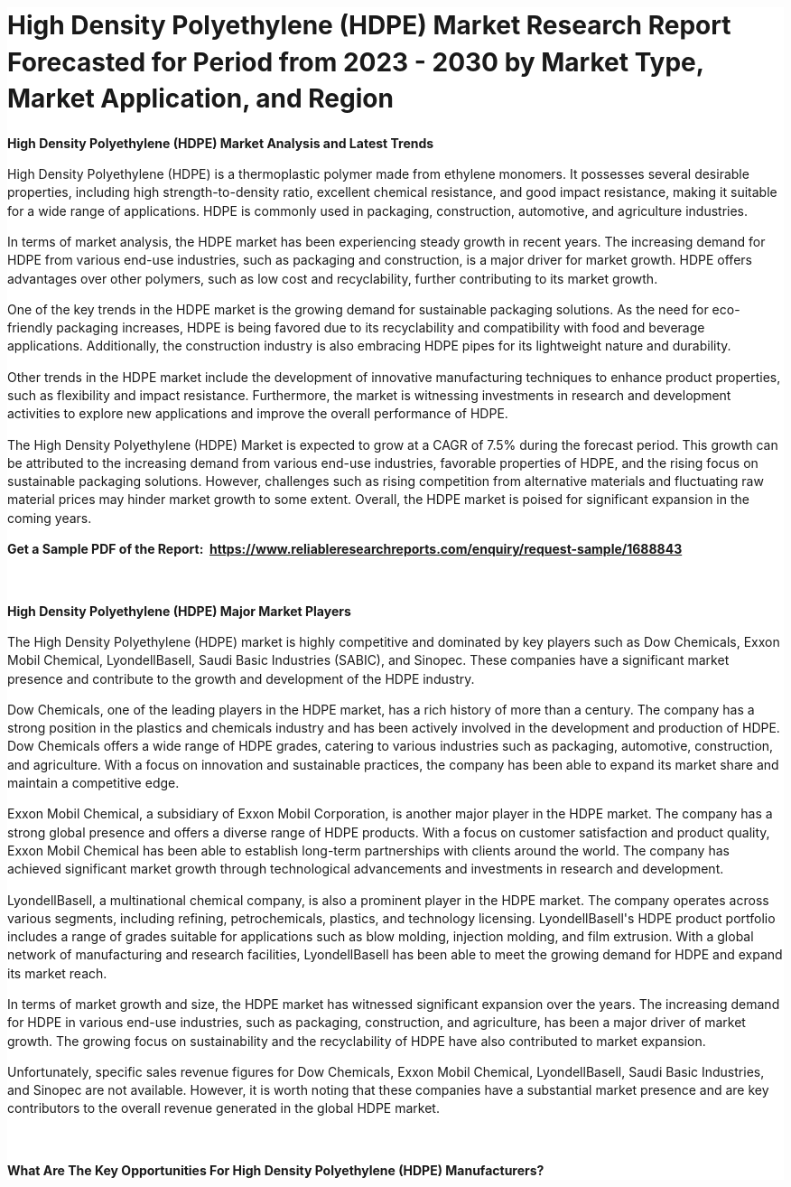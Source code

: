 <p><h1>High Density Polyethylene (HDPE) Market Research Report Forecasted for Period from 2023 -  2030 by Market Type, Market Application, and Region</h1></p><p><strong>High Density Polyethylene (HDPE) Market Analysis and Latest Trends</strong></p>
<p><p>High Density Polyethylene (HDPE) is a thermoplastic polymer made from ethylene monomers. It possesses several desirable properties, including high strength-to-density ratio, excellent chemical resistance, and good impact resistance, making it suitable for a wide range of applications. HDPE is commonly used in packaging, construction, automotive, and agriculture industries.</p><p>In terms of market analysis, the HDPE market has been experiencing steady growth in recent years. The increasing demand for HDPE from various end-use industries, such as packaging and construction, is a major driver for market growth. HDPE offers advantages over other polymers, such as low cost and recyclability, further contributing to its market growth.</p><p>One of the key trends in the HDPE market is the growing demand for sustainable packaging solutions. As the need for eco-friendly packaging increases, HDPE is being favored due to its recyclability and compatibility with food and beverage applications. Additionally, the construction industry is also embracing HDPE pipes for its lightweight nature and durability.</p><p>Other trends in the HDPE market include the development of innovative manufacturing techniques to enhance product properties, such as flexibility and impact resistance. Furthermore, the market is witnessing investments in research and development activities to explore new applications and improve the overall performance of HDPE.</p><p>The High Density Polyethylene (HDPE) Market is expected to grow at a CAGR of 7.5% during the forecast period. This growth can be attributed to the increasing demand from various end-use industries, favorable properties of HDPE, and the rising focus on sustainable packaging solutions. However, challenges such as rising competition from alternative materials and fluctuating raw material prices may hinder market growth to some extent. Overall, the HDPE market is poised for significant expansion in the coming years.</p></p>
<p><strong>Get a Sample PDF of the Report:&nbsp; <a href="https://www.reliableresearchreports.com/enquiry/request-sample/1688843">https://www.reliableresearchreports.com/enquiry/request-sample/1688843</a></strong></p>
<p>&nbsp;</p>
<p><strong>High Density Polyethylene (HDPE) Major Market Players</strong></p>
<p><p>The High Density Polyethylene (HDPE) market is highly competitive and dominated by key players such as Dow Chemicals, Exxon Mobil Chemical, LyondellBasell, Saudi Basic Industries (SABIC), and Sinopec. These companies have a significant market presence and contribute to the growth and development of the HDPE industry. </p><p>Dow Chemicals, one of the leading players in the HDPE market, has a rich history of more than a century. The company has a strong position in the plastics and chemicals industry and has been actively involved in the development and production of HDPE. Dow Chemicals offers a wide range of HDPE grades, catering to various industries such as packaging, automotive, construction, and agriculture. With a focus on innovation and sustainable practices, the company has been able to expand its market share and maintain a competitive edge.</p><p>Exxon Mobil Chemical, a subsidiary of Exxon Mobil Corporation, is another major player in the HDPE market. The company has a strong global presence and offers a diverse range of HDPE products. With a focus on customer satisfaction and product quality, Exxon Mobil Chemical has been able to establish long-term partnerships with clients around the world. The company has achieved significant market growth through technological advancements and investments in research and development.</p><p>LyondellBasell, a multinational chemical company, is also a prominent player in the HDPE market. The company operates across various segments, including refining, petrochemicals, plastics, and technology licensing. LyondellBasell's HDPE product portfolio includes a range of grades suitable for applications such as blow molding, injection molding, and film extrusion. With a global network of manufacturing and research facilities, LyondellBasell has been able to meet the growing demand for HDPE and expand its market reach.</p><p>In terms of market growth and size, the HDPE market has witnessed significant expansion over the years. The increasing demand for HDPE in various end-use industries, such as packaging, construction, and agriculture, has been a major driver of market growth. The growing focus on sustainability and the recyclability of HDPE have also contributed to market expansion.</p><p>Unfortunately, specific sales revenue figures for Dow Chemicals, Exxon Mobil Chemical, LyondellBasell, Saudi Basic Industries, and Sinopec are not available. However, it is worth noting that these companies have a substantial market presence and are key contributors to the overall revenue generated in the global HDPE market.</p></p>
<p>&nbsp;</p>
<p><strong>What Are The Key Opportunities For High Density Polyethylene (HDPE) Manufacturers?</strong></p>